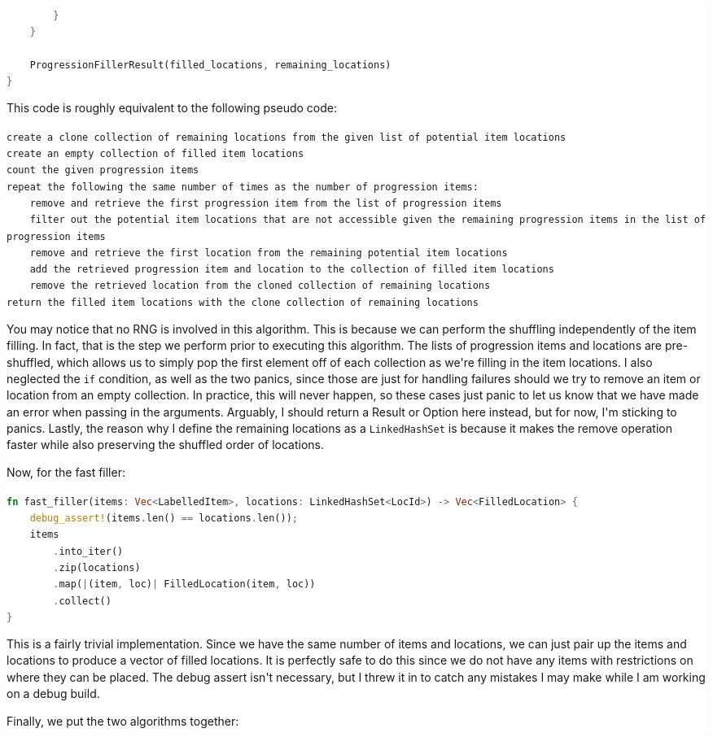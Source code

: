 ```rust
        }
    }

    ProgressionFillerResult(filled_locations, remaining_locations)
}
```

This code is roughly equivalent to the following pseudo code:

```
create a clone collection of remaining locations from the given list of potential item locations
create an empty collection of filled item locations
count the given progression items
repeat the following the same number of times as the number of progression items:
	remove and retrieve the first progression item from the list of progression items
	filter out the potential item locations that are not accessible given the remaining progression items in the list of progression items
	remove and retrieve the first location from the remaining potential item locations
	add the retrieved progression item and location to the collection of filled item locations
	remove the retrieved location from the cloned collection of remaining locations
return the filled item locations with the clone collection of remaining locations
```

You may notice that no RNG is involved in this algorithm. This is because we can perform the shuffling independently of the item filling. In fact, that is the step we perform prior to executing this algorithm. The lists of progression items and locations are pre-shuffled, which allows us to simply pop the first element off of each collection as we're filling in the item locations. I also neglected the `if` condition, as well as the two panics, since those are just for handling failures should we try to remove an item or location from an empty collection. In practice, this will never happen, so these cases just panic to let us know that we have made an error when passing in the arguments. Arguably, I should return a Result or Option here instead, but for now, I'm sticking to panics. Lastly, the reason why I define the remaining locations as a `LinkedHashSet` is because it makes the remove operation faster while also preserving the shuffled order of locations.

Now, for the fast filler:

```rust
fn fast_filler(items: Vec<LabelledItem>, locations: LinkedHashSet<LocId>) -> Vec<FilledLocation> {
    debug_assert!(items.len() == locations.len());
    items
        .into_iter()
        .zip(locations)
        .map(|(item, loc)| FilledLocation(item, loc))
        .collect()
}
```

This is a fairly trivial implementation. Since we have the same number of items and locations, we can just pair up the items and locations to produce a vector of filled locations. It is perfectly safe to do this since we do not have any items with restrictions on where they can be placed. The debug assert isn't necessary, but I threw it in to catch any mistakes I may make while I am working on a debug build.

Finally, we put the two algorithms together:
